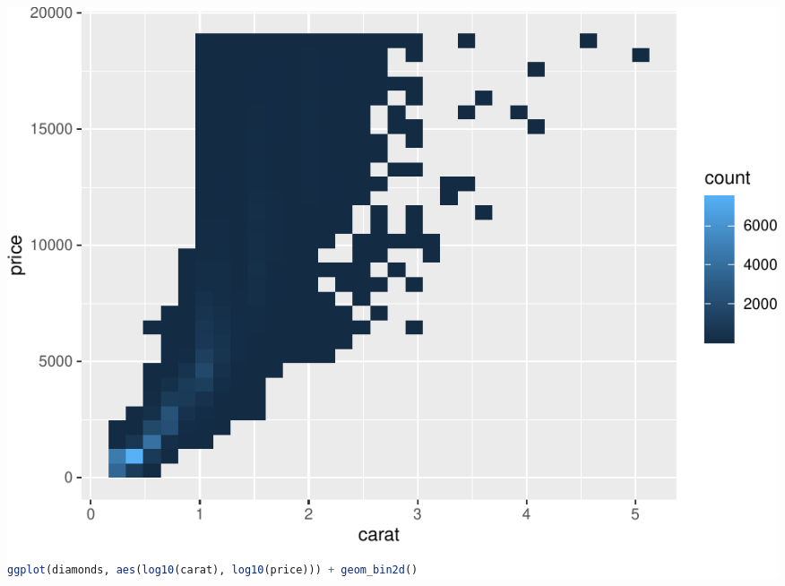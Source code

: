 ![](Assignments_files/figure-latex/unnamed-chunk-114-1.pdf) 

```r
ggplot(diamonds, aes(log10(carat), log10(price))) + geom_bin2d()
```
